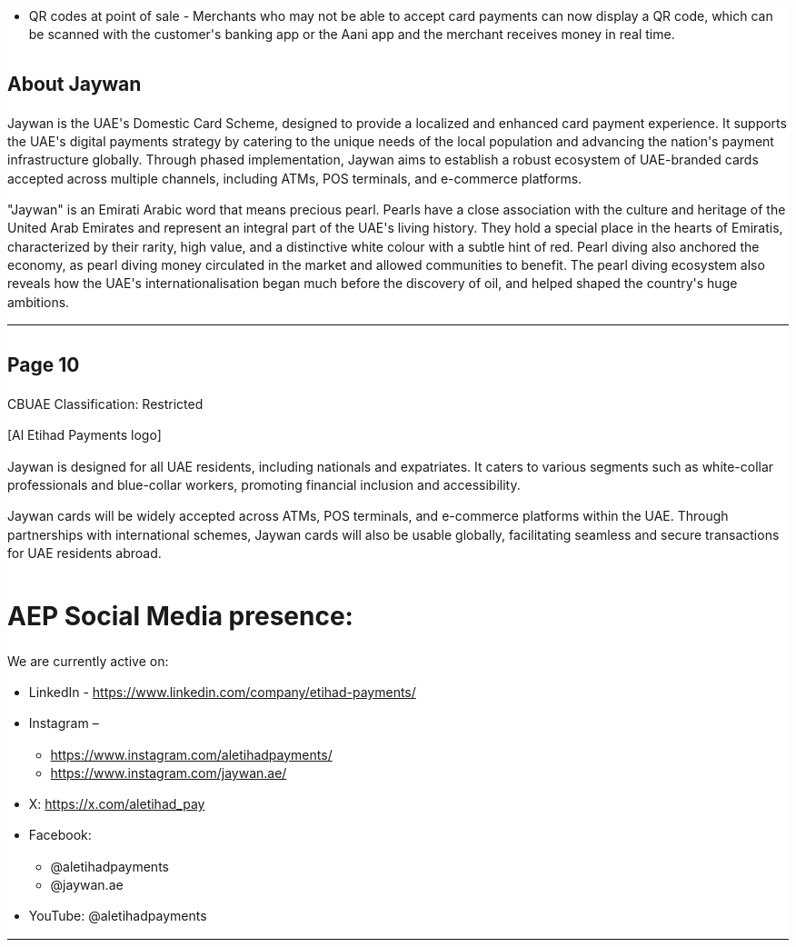 - QR codes at point of sale - Merchants who may not be able to accept card payments can now display a QR code, which can be scanned with the customer's banking app or the Aani app and the merchant receives money in real time.

## About Jaywan

Jaywan is the UAE's Domestic Card Scheme, designed to provide a localized and enhanced card payment experience. It supports the UAE's digital payments strategy by catering to the unique needs of the local population and advancing the nation's payment infrastructure globally. Through phased implementation, Jaywan aims to establish a robust ecosystem of UAE-branded cards accepted across multiple channels, including ATMs, POS terminals, and e-commerce platforms.

"Jaywan" is an Emirati Arabic word that means precious pearl. Pearls have a close association with the culture and heritage of the United Arab Emirates and represent an integral part of the UAE's living history. They hold a special place in the hearts of Emiratis, characterized by their rarity, high value, and a distinctive white colour with a subtle hint of red. Pearl diving also anchored the economy, as pearl diving money circulated in the market and allowed communities to benefit. The pearl diving ecosystem also reveals how the UAE's internationalisation began much before the discovery of oil, and helped shaped the country's huge ambitions.

---

## Page 10

CBUAE Classification: Restricted

[Al Etihad Payments logo]

Jaywan is designed for all UAE residents, including nationals and expatriates. It caters to various segments such as white-collar professionals and blue-collar workers, promoting financial inclusion and accessibility.

Jaywan cards will be widely accepted across ATMs, POS terminals, and e-commerce platforms within the UAE. Through partnerships with international schemes, Jaywan cards will also be usable globally, facilitating seamless and secure transactions for UAE residents abroad.

# AEP Social Media presence:

We are currently active on:

- LinkedIn - https://www.linkedin.com/company/etihad-payments/

- Instagram –
  - https://www.instagram.com/aletihadpayments/
  - https://www.instagram.com/jaywan.ae/

- X: https://x.com/aletihad_pay

- Facebook:
  - @aletihadpayments
  - @jaywan.ae

- YouTube: @aletihadpayments

---

